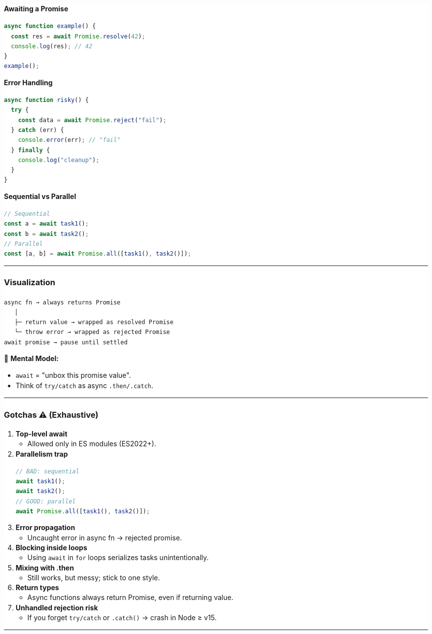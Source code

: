 **Awaiting a Promise**
```js
async function example() {
  const res = await Promise.resolve(42);
  console.log(res); // 42
}
example();
```
**Error Handling**
```js
async function risky() {
  try {
    const data = await Promise.reject("fail");
  } catch (err) {
    console.error(err); // "fail"
  } finally {
    console.log("cleanup");
  }
}
```
**Sequential vs Parallel**
```js
// Sequential
const a = await task1();
const b = await task2();
// Parallel
const [a, b] = await Promise.all([task1(), task2()]);
```
---
### Visualization
```
async fn → always returns Promise
   │
   ├─ return value → wrapped as resolved Promise
   └─ throw error → wrapped as rejected Promise
await promise → pause until settled
```
🧠 **Mental Model:**
* `await` = "unbox this promise value".
* Think of `try/catch` as async `.then/.catch`.
---
### Gotchas ⚠️ (Exhaustive)
1. **Top-level await**
   * Allowed only in ES modules (ES2022+).
2. **Parallelism trap**
   ```js
   // BAD: sequential
   await task1();
   await task2();
   // GOOD: parallel
   await Promise.all([task1(), task2()]);
   ```
3. **Error propagation**
   * Uncaught error in async fn → rejected promise.
4. **Blocking inside loops**
   * Using `await` in `for` loops serializes tasks unintentionally.
5. **Mixing with .then**
   * Still works, but messy; stick to one style.
6. **Return types**
   * Async functions always return Promise, even if returning value.
7. **Unhandled rejection risk**
   * If you forget `try/catch` or `.catch()` → crash in Node ≥ v15.
---